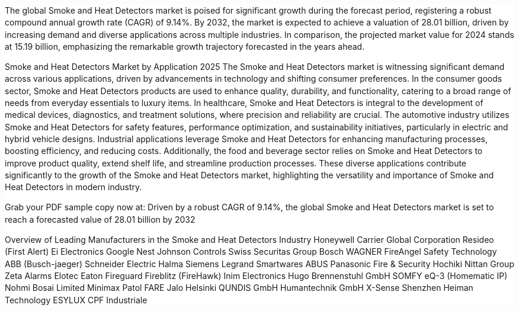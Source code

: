 The global Smoke and Heat Detectors market is poised for significant growth during the forecast period, registering a robust compound annual growth rate (CAGR) of 9.14%. By 2032, the market is expected to achieve a valuation of 28.01 billion, driven by increasing demand and diverse applications across multiple industries. In comparison, the projected market value for 2024 stands at 15.19 billion, emphasizing the remarkable growth trajectory forecasted in the years ahead. 

Smoke and Heat Detectors Market by Application 2025
The Smoke and Heat Detectors market is witnessing significant demand across various applications, driven by advancements in technology and shifting consumer preferences. In the consumer goods sector, Smoke and Heat Detectors products are used to enhance quality, durability, and functionality, catering to a broad range of needs from everyday essentials to luxury items. In healthcare, Smoke and Heat Detectors is integral to the development of medical devices, diagnostics, and treatment solutions, where precision and reliability are crucial. The automotive industry utilizes Smoke and Heat Detectors for safety features, performance optimization, and sustainability initiatives, particularly in electric and hybrid vehicle designs. Industrial applications leverage Smoke and Heat Detectors for enhancing manufacturing processes, boosting efficiency, and reducing costs. Additionally, the food and beverage sector relies on Smoke and Heat Detectors to improve product quality, extend shelf life, and streamline production processes. These diverse applications contribute significantly to the growth of the Smoke and Heat Detectors market, highlighting the versatility and importance of Smoke and Heat Detectors in modern industry.

Grab your PDF sample copy now at: Driven by a robust CAGR of 9.14%, the global Smoke and Heat Detectors market is set to reach a forecasted value of 28.01 billion by 2032

Overview of Leading Manufacturers in the Smoke and Heat Detectors Industry
Honeywell
Carrier Global Corporation
Resideo (First Alert)
Ei Electronics
Google Nest
Johnson Controls
Swiss Securitas Group
Bosch
WAGNER
FireAngel Safety Technology
ABB (Busch-jaeger)
Schneider Electric
Halma
Siemens
Legrand
Smartwares
ABUS
Panasonic Fire & Security
Hochiki
Nittan Group
Zeta Alarms
Elotec
Eaton
Fireguard
Fireblitz (FireHawk)
Inim Electronics
Hugo Brennenstuhl GmbH
SOMFY
eQ-3 (Homematic IP)
Nohmi Bosai Limited
Minimax
Patol
FARE
Jalo Helsinki
QUNDIS GmbH
Humantechnik GmbH
X-Sense
Shenzhen Heiman Technology
ESYLUX
CPF Industriale